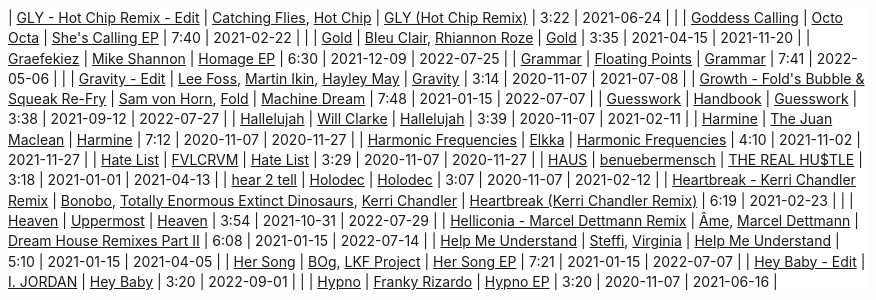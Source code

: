 | [GLY - Hot Chip Remix - Edit](https://open.spotify.com/track/1GENTgldl1ncN3MTfsEO99) | [Catching Flies](https://open.spotify.com/artist/4zAOqBfNLyWFvj1e3yvypJ), [Hot Chip](https://open.spotify.com/artist/37uLId6Z5ZXCx19vuruvv5) | [GLY (Hot Chip Remix)](https://open.spotify.com/album/0YJ3NBowWAqOZ6qTEl0AQA) | 3:22 | 2021-06-24 |  |
| [Goddess Calling](https://open.spotify.com/track/4npxPQ7jYsO9RL6aN9EDjl) | [Octo Octa](https://open.spotify.com/artist/2GH8Mzo3Ur1AdOnGUUpt17) | [She's Calling EP](https://open.spotify.com/album/4QIzvwiurfYaLWAATLXU0N) | 7:40 | 2021-02-22 |  |
| [Gold](https://open.spotify.com/track/2AZo3hWWkaJjfSLcHRxG41) | [Bleu Clair](https://open.spotify.com/artist/7kA4sEagpoNK91I7wr9tYr), [Rhiannon Roze](https://open.spotify.com/artist/3epScA5vlvqzr2AfI7JJ2f) | [Gold](https://open.spotify.com/album/2a854nNydyqb4hkHeKqWEh) | 3:35 | 2021-04-15 | 2021-11-20 |
| [Graefekiez](https://open.spotify.com/track/6NrTrxlKBc9Hf8r6618GI7) | [Mike Shannon](https://open.spotify.com/artist/6rCMUPDeBYuREDQei1Dki1) | [Homage EP](https://open.spotify.com/album/3NQcO6iqeffSLbCjzkwQEZ) | 6:30 | 2021-12-09 | 2022-07-25 |
| [Grammar](https://open.spotify.com/track/4wgE9XKaHBl9E42jK7AgVu) | [Floating Points](https://open.spotify.com/artist/2AR42Ur9PcchQDtEdwkv4L) | [Grammar](https://open.spotify.com/album/5UNPHRM6OIx2ePeHbP3MOi) | 7:41 | 2022-05-06 |  |
| [Gravity - Edit](https://open.spotify.com/track/2NRf8tMctKxEA0LpNxlSOP) | [Lee Foss](https://open.spotify.com/artist/44T94QQEc60Jf7kqGY6Rip), [Martin Ikin](https://open.spotify.com/artist/7DhdJhd6DrxeJlUajwttd1), [Hayley May](https://open.spotify.com/artist/1WcwbtAnG5HWNbPPK84ued) | [Gravity](https://open.spotify.com/album/3qc4ixgUqAD8kBY7YPSJ5X) | 3:14 | 2020-11-07 | 2021-07-08 |
| [Growth - Fold's Bubble & Squeak Re-Fry](https://open.spotify.com/track/1BF9m1HktaohWorz9jJZ7T) | [Sam von Horn](https://open.spotify.com/artist/3DX8h6Mv96ZPhiNdAtCLMU), [Fold](https://open.spotify.com/artist/2BRIfQ1ys3QiaQTD3uIjf8) | [Machine Dream](https://open.spotify.com/album/68Ge0CZTXbLdM6visfV9oz) | 7:48 | 2021-01-15 | 2022-07-07 |
| [Guesswork](https://open.spotify.com/track/3AUiSJGGoHv3nxzbrY3VTF) | [Handbook](https://open.spotify.com/artist/6OvOdUubb1MOOz2FtGWlHk) | [Guesswork](https://open.spotify.com/album/23Ibt9YdtYiVrobj6Ax8rL) | 3:38 | 2021-09-12 | 2022-07-27 |
| [Hallelujah](https://open.spotify.com/track/5JYFFKCOzxt6gWeRJetwZM) | [Will Clarke](https://open.spotify.com/artist/1OmOdgwIzub8DYPxQYbbbi) | [Hallelujah](https://open.spotify.com/album/17cpG2LtvMGkVVll5bZtW5) | 3:39 | 2020-11-07 | 2021-02-11 |
| [Harmine](https://open.spotify.com/track/5oPXswOjYY8yflYRpPqqRi) | [The Juan Maclean](https://open.spotify.com/artist/7gG6LkU3pCSQmCIPR4aSBt) | [Harmine](https://open.spotify.com/album/0OfNigjuzrH9uhVp2iMnUr) | 7:12 | 2020-11-07 | 2020-11-27 |
| [Harmonic Frequencies](https://open.spotify.com/track/2U2dlU4ELCrmUOnojBsMcT) | [Elkka](https://open.spotify.com/artist/5Ly0z60jjgsY4rkmjRFtPS) | [Harmonic Frequencies](https://open.spotify.com/album/4KI8PM8G8iT5tc2yAz3PBl) | 4:10 | 2021-11-02 | 2021-11-27 |
| [Hate List](https://open.spotify.com/track/4tyoQWXtr1GYLL72rHTseK) | [FVLCRVM](https://open.spotify.com/artist/7AjItKsRnEYRSiBt2OxK1y) | [Hate List](https://open.spotify.com/album/2qZPk26wcy16yHkK5XqVHB) | 3:29 | 2020-11-07 | 2020-11-27 |
| [HAUS](https://open.spotify.com/track/4xZdFcG9P5M8SKmhCdQrJt) | [benuebermensch](https://open.spotify.com/artist/0uUs9vPhqgn1j0QY36ujfh) | [THE REAL HU$TLE](https://open.spotify.com/album/4Gxm2Iz40W4EiSYx9czlqG) | 3:18 | 2021-01-01 | 2021-04-13 |
| [hear 2 tell](https://open.spotify.com/track/612yWOm9BOTQH4DtxGFzCH) | [Holodec](https://open.spotify.com/artist/5QGhyDXeg6nwFfYHAXnLS3) | [Holodec](https://open.spotify.com/album/4sTvtwAOpu3mdR50qC55iD) | 3:07 | 2020-11-07 | 2021-02-12 |
| [Heartbreak - Kerri Chandler Remix](https://open.spotify.com/track/6UpWBI1nTv9PnqnGKuzIuT) | [Bonobo](https://open.spotify.com/artist/0cmWgDlu9CwTgxPhf403hb), [Totally Enormous Extinct Dinosaurs](https://open.spotify.com/artist/0g3NiCRhEv7M4SEDMrpItN), [Kerri Chandler](https://open.spotify.com/artist/7nqpEU6DCHkNtK1bYsyS3W) | [Heartbreak (Kerri Chandler Remix)](https://open.spotify.com/album/6gxKfyBsjJVL2GdH2YBajb) | 6:19 | 2021-02-23 |  |
| [Heaven](https://open.spotify.com/track/7IAYLg8RJ6jpRiggsb8UW7) | [Uppermost](https://open.spotify.com/artist/58UpHBCQ1Jj67DJsR7Qyqg) | [Heaven](https://open.spotify.com/album/0LnXPPIZsSTihVerjh1EuW) | 3:54 | 2021-10-31 | 2022-07-29 |
| [Helliconia - Marcel Dettmann Remix](https://open.spotify.com/track/1JDX5o7i89JMJURpDDo9fg) | [Âme](https://open.spotify.com/artist/5muFO8VqYRCRW13EkvX564), [Marcel Dettmann](https://open.spotify.com/artist/1sxHp39RqBEE01pgVqsdyP) | [Dream House Remixes Part II](https://open.spotify.com/album/0iGwThQ5LD6qzBBupz8hfm) | 6:08 | 2021-01-15 | 2022-07-14 |
| [Help Me Understand](https://open.spotify.com/track/0IYm7LtasRnv2TkULggFPI) | [Steffi](https://open.spotify.com/artist/644PvPeYIyoq0n0eBP5fxG), [Virginia](https://open.spotify.com/artist/5LlKDT1QsNNXrX6atoNDtP) | [Help Me Understand](https://open.spotify.com/album/6lNyjZL3FUZzjX2RM6JCMz) | 5:10 | 2021-01-15 | 2021-04-05 |
| [Her Song](https://open.spotify.com/track/1YsO1Anlu6kw9wxRxDQQPM) | [BOg](https://open.spotify.com/artist/7FldCwBXVtA0TFbqxvaKZY), [LKF Project](https://open.spotify.com/artist/2RuOG1js6Y29wWnyN7xx2d) | [Her Song EP](https://open.spotify.com/album/29CHL7rOguDVNPZkWwDsHy) | 7:21 | 2021-01-15 | 2022-07-07 |
| [Hey Baby - Edit](https://open.spotify.com/track/7MndqEJo8v79ZzT0dfkVdE) | [I. JORDAN](https://open.spotify.com/artist/5RMLpCv3ic2KtGnqJ7eMG4) | [Hey Baby](https://open.spotify.com/album/5SFR0BM59foRYgSloVXkWI) | 3:20 | 2022-09-01 |  |
| [Hypno](https://open.spotify.com/track/6zK9ee7MZJPIq2e4NBbtLa) | [Franky Rizardo](https://open.spotify.com/artist/2UgphhGSlC9QWgaZWUOCkl) | [Hypno EP](https://open.spotify.com/album/2BDZ5SW9TDpNWQdHxU8JyA) | 3:20 | 2020-11-07 | 2021-06-16 |
